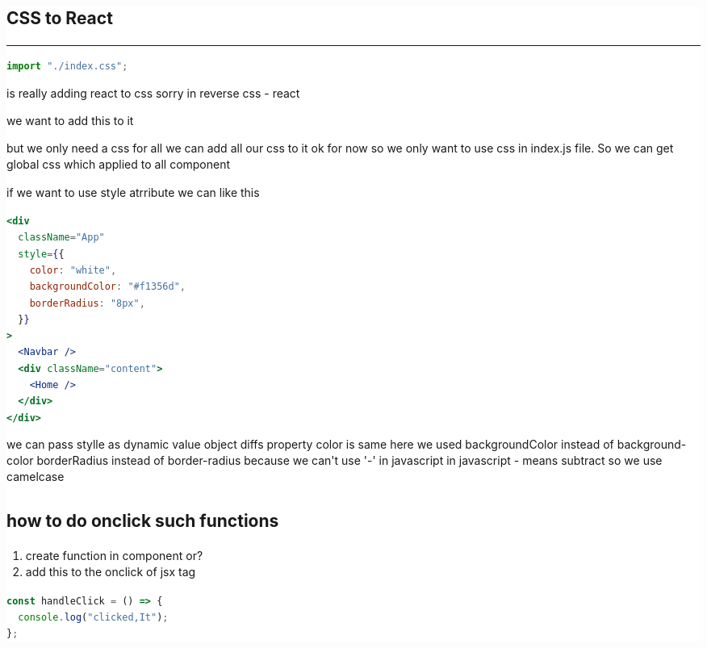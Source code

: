 ## CSS to React

---

```js
import "./index.css";
```

is really adding react to css sorry in reverse
css - react

we want to add this to it

but we only need a css for all we can add all our css to it ok for now
so we only want to use css in index.js file. So we can get global css which applied to all component

if we want to use style atrribute
we can like this

```jsx
<div
  className="App"
  style={{
    color: "white",
    backgroundColor: "#f1356d",
    borderRadius: "8px",
  }}
>
  <Navbar />
  <div className="content">
    <Home />
  </div>
</div>
```

we can pass stylle as dynamic value object
diffs
property color is same
here we used
backgroundColor instead of background-color
borderRadius instead of border-radius
because we can't use '-' in javascript
in javascript - means subtract
so we use camelcase

## how to do onclick such functions

1. create function in component or?
2. add this to the onclick of jsx tag

```js
const handleClick = () => {
  console.log("clicked,It");
};
```
